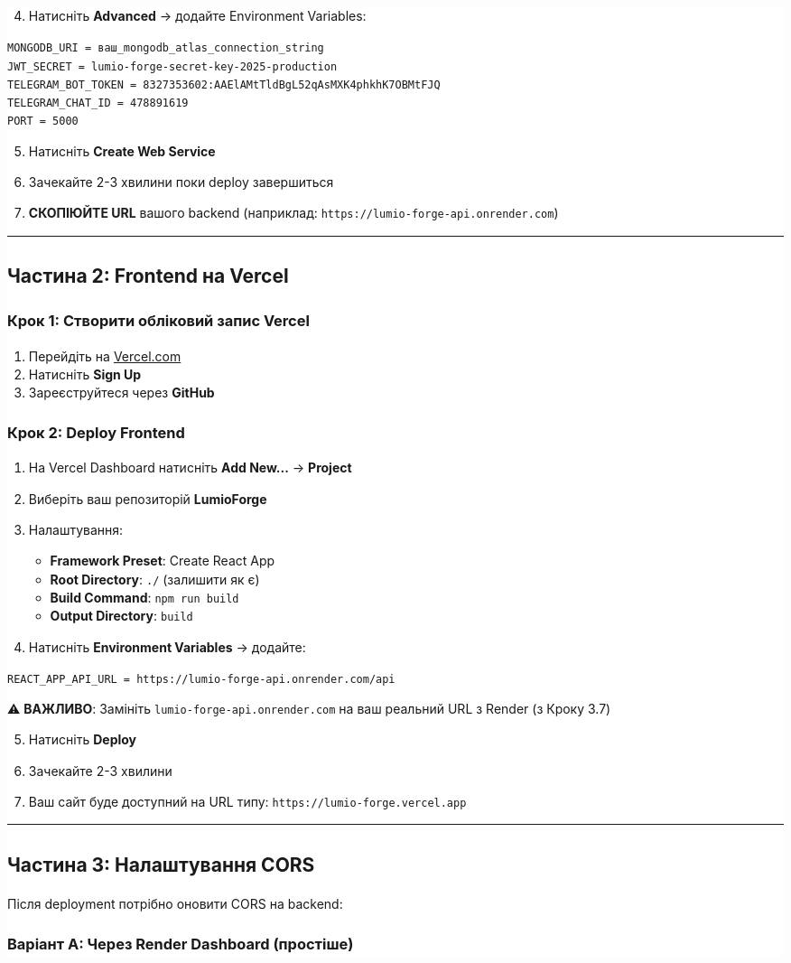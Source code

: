 4. Натисніть **Advanced** → додайте Environment Variables:

```
MONGODB_URI = ваш_mongodb_atlas_connection_string
JWT_SECRET = lumio-forge-secret-key-2025-production
TELEGRAM_BOT_TOKEN = 8327353602:AAElAMtTldBgL52qAsMXK4phkhK7OBMtFJQ
TELEGRAM_CHAT_ID = 478891619
PORT = 5000
```

5. Натисніть **Create Web Service**

6. Зачекайте 2-3 хвилини поки deploy завершиться

7. **СКОПІЮЙТЕ URL** вашого backend (наприклад: `https://lumio-forge-api.onrender.com`)

---

## Частина 2: Frontend на Vercel

### Крок 1: Створити обліковий запис Vercel

1. Перейдіть на [Vercel.com](https://vercel.com/)
2. Натисніть **Sign Up**
3. Зареєструйтеся через **GitHub**

### Крок 2: Deploy Frontend

1. На Vercel Dashboard натисніть **Add New...** → **Project**
2. Виберіть ваш репозиторій **LumioForge**
3. Налаштування:
   - **Framework Preset**: Create React App
   - **Root Directory**: `./` (залишити як є)
   - **Build Command**: `npm run build`
   - **Output Directory**: `build`

4. Натисніть **Environment Variables** → додайте:

```
REACT_APP_API_URL = https://lumio-forge-api.onrender.com/api
```

⚠️ **ВАЖЛИВО**: Замініть `lumio-forge-api.onrender.com` на ваш реальний URL з Render (з Кроку 3.7)

5. Натисніть **Deploy**

6. Зачекайте 2-3 хвилини

7. Ваш сайт буде доступний на URL типу: `https://lumio-forge.vercel.app`

---

## Частина 3: Налаштування CORS

Після deployment потрібно оновити CORS на backend:

### Варіант А: Через Render Dashboard (простіше)
